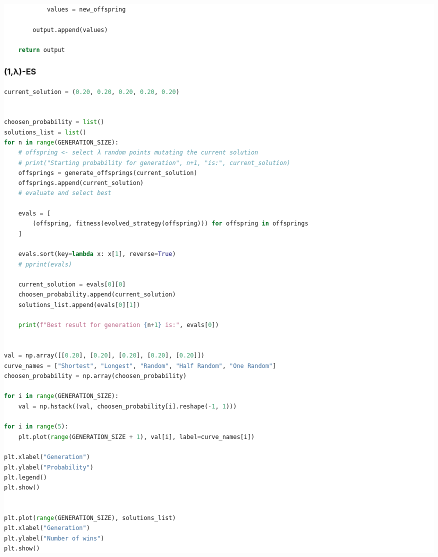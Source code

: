 ```python
            values = new_offspring

        output.append(values)

    return output
```


### (1,λ)-ES

```python
current_solution = (0.20, 0.20, 0.20, 0.20, 0.20)


choosen_probability = list()
solutions_list = list()
for n in range(GENERATION_SIZE):
    # offspring <- select λ random points mutating the current solution
    # print("Starting probability for generation", n+1, "is:", current_solution)
    offsprings = generate_offsprings(current_solution)
    offsprings.append(current_solution)
    # evaluate and select best

    evals = [
        (offspring, fitness(evolved_strategy(offspring))) for offspring in offsprings
    ]

    evals.sort(key=lambda x: x[1], reverse=True)
    # pprint(evals)

    current_solution = evals[0][0]
    choosen_probability.append(current_solution)
    solutions_list.append(evals[0][1])

    print(f"Best result for generation {n+1} is:", evals[0])


val = np.array([[0.20], [0.20], [0.20], [0.20], [0.20]])
curve_names = ["Shortest", "Longest", "Random", "Half Random", "One Random"]
choosen_probability = np.array(choosen_probability)

for i in range(GENERATION_SIZE):
    val = np.hstack((val, choosen_probability[i].reshape(-1, 1)))

for i in range(5):
    plt.plot(range(GENERATION_SIZE + 1), val[i], label=curve_names[i])

plt.xlabel("Generation")
plt.ylabel("Probability")
plt.legend()
plt.show()


plt.plot(range(GENERATION_SIZE), solutions_list)
plt.xlabel("Generation")
plt.ylabel("Number of wins")
plt.show()
```
